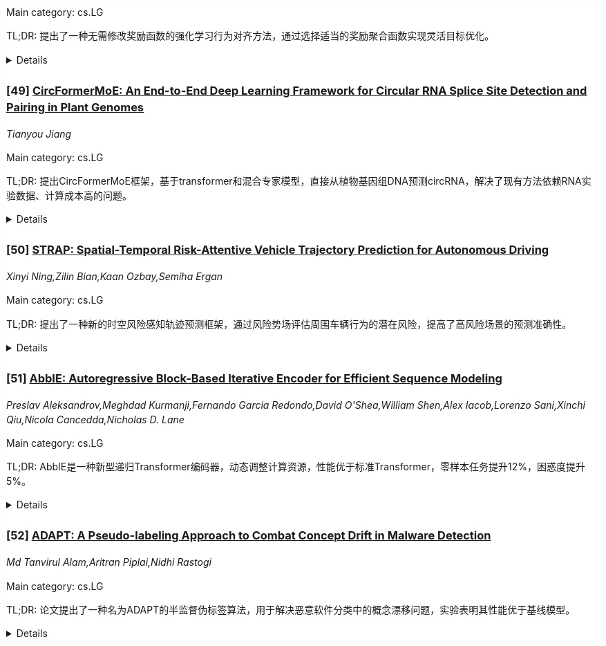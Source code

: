 Main category: cs.LG

TL;DR: 提出了一种无需修改奖励函数的强化学习行为对齐方法，通过选择适当的奖励聚合函数实现灵活目标优化。


<details><summary>Details</summary></details>


### [49] [CircFormerMoE: An End-to-End Deep Learning Framework for Circular RNA Splice Site Detection and Pairing in Plant Genomes](https://arxiv.org/abs/2507.08542)
*Tianyou Jiang*

Main category: cs.LG

TL;DR: 提出CircFormerMoE框架，基于transformer和混合专家模型，直接从植物基因组DNA预测circRNA，解决了现有方法依赖RNA实验数据、计算成本高的问题。


<details><summary>Details</summary></details>


### [50] [STRAP: Spatial-Temporal Risk-Attentive Vehicle Trajectory Prediction for Autonomous Driving](https://arxiv.org/abs/2507.08563)
*Xinyi Ning,Zilin Bian,Kaan Ozbay,Semiha Ergan*

Main category: cs.LG

TL;DR: 提出了一种新的时空风险感知轨迹预测框架，通过风险势场评估周围车辆行为的潜在风险，提高了高风险场景的预测准确性。


<details><summary>Details</summary></details>


### [51] [AbbIE: Autoregressive Block-Based Iterative Encoder for Efficient Sequence Modeling](https://arxiv.org/abs/2507.08567)
*Preslav Aleksandrov,Meghdad Kurmanji,Fernando Garcia Redondo,David O'Shea,William Shen,Alex Iacob,Lorenzo Sani,Xinchi Qiu,Nicola Cancedda,Nicholas D. Lane*

Main category: cs.LG

TL;DR: AbbIE是一种新型递归Transformer编码器，动态调整计算资源，性能优于标准Transformer，零样本任务提升12%，困惑度提升5%。


<details><summary>Details</summary></details>


### [52] [ADAPT: A Pseudo-labeling Approach to Combat Concept Drift in Malware Detection](https://arxiv.org/abs/2507.08597)
*Md Tanvirul Alam,Aritran Piplai,Nidhi Rastogi*

Main category: cs.LG

TL;DR: 论文提出了一种名为ADAPT的半监督伪标签算法，用于解决恶意软件分类中的概念漂移问题，实验表明其性能优于基线模型。


<details><summary>Details</summary></details>

